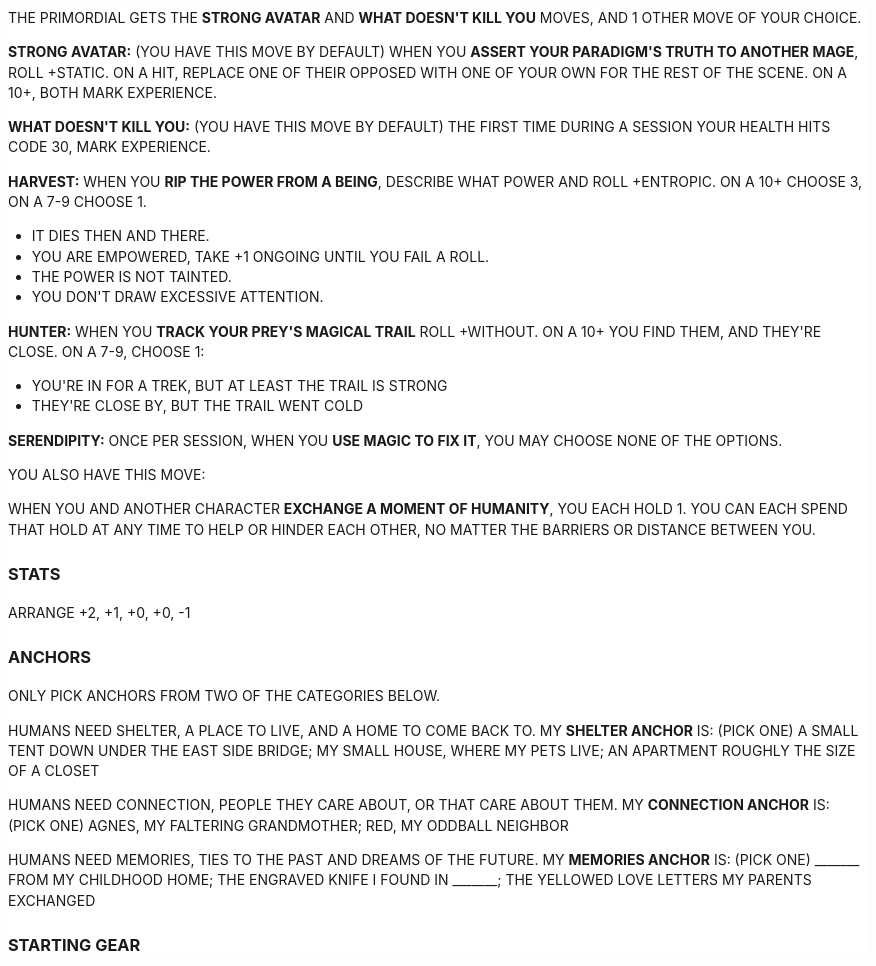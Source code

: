 THE PRIMORDIAL GETS THE **STRONG AVATAR** AND **WHAT DOESN'T KILL YOU**
MOVES, AND 1 OTHER MOVE OF YOUR CHOICE.

**STRONG AVATAR:** (YOU HAVE THIS MOVE BY DEFAULT) WHEN YOU **ASSERT
YOUR PARADIGM'S TRUTH TO ANOTHER MAGE**, ROLL +STATIC. ON A HIT, REPLACE
ONE OF THEIR OPPOSED WITH ONE OF YOUR OWN FOR THE REST OF THE SCENE. ON
A 10+, BOTH MARK EXPERIENCE.

**WHAT DOESN'T KILL YOU:** (YOU HAVE THIS MOVE BY DEFAULT) THE FIRST
TIME DURING A SESSION YOUR HEALTH HITS CODE 30, MARK EXPERIENCE.

**HARVEST:** WHEN YOU **RIP THE POWER FROM A BEING**, DESCRIBE WHAT
POWER AND ROLL +ENTROPIC. ON A 10+ CHOOSE 3, ON A 7-9 CHOOSE 1.

-   IT DIES THEN AND THERE.
-   YOU ARE EMPOWERED, TAKE +1 ONGOING UNTIL YOU FAIL A ROLL.
-   THE POWER IS NOT TAINTED.
-   YOU DON'T DRAW EXCESSIVE ATTENTION.

**HUNTER:** WHEN YOU **TRACK YOUR PREY'S MAGICAL TRAIL** ROLL +WITHOUT.
ON A 10+ YOU FIND THEM, AND THEY'RE CLOSE. ON A 7-9, CHOOSE 1:

-   YOU'RE IN FOR A TREK, BUT AT LEAST THE TRAIL IS STRONG
-   THEY'RE CLOSE BY, BUT THE TRAIL WENT COLD

**SERENDIPITY:** ONCE PER SESSION, WHEN YOU **USE MAGIC TO FIX IT**, YOU
MAY CHOOSE NONE OF THE OPTIONS.

YOU ALSO HAVE THIS MOVE:

WHEN YOU AND ANOTHER CHARACTER **EXCHANGE A MOMENT OF HUMANITY**, YOU
EACH HOLD 1. YOU CAN EACH SPEND THAT HOLD AT ANY TIME TO HELP OR HINDER
EACH OTHER, NO MATTER THE BARRIERS OR DISTANCE BETWEEN YOU.

### STATS

ARRANGE +2, +1, +0, +0, -1

### ANCHORS

ONLY PICK ANCHORS FROM TWO OF THE CATEGORIES BELOW.

HUMANS NEED SHELTER, A PLACE TO LIVE, AND A HOME TO COME BACK TO. MY
**SHELTER ANCHOR** IS: (PICK ONE) A SMALL TENT DOWN UNDER THE EAST SIDE
BRIDGE; MY SMALL HOUSE, WHERE MY PETS LIVE; AN APARTMENT ROUGHLY THE
SIZE OF A CLOSET

HUMANS NEED CONNECTION, PEOPLE THEY CARE ABOUT, OR THAT CARE ABOUT THEM.
MY **CONNECTION ANCHOR** IS: (PICK ONE) AGNES, MY FALTERING GRANDMOTHER;
RED, MY ODDBALL NEIGHBOR

HUMANS NEED MEMORIES, TIES TO THE PAST AND DREAMS OF THE FUTURE. MY
**MEMORIES ANCHOR** IS: (PICK ONE) \_\_\_\_\_\_\_ FROM MY CHILDHOOD
HOME; THE ENGRAVED KNIFE I FOUND IN \_\_\_\_\_\_\_; THE YELLOWED LOVE
LETTERS MY PARENTS EXCHANGED

### STARTING GEAR
